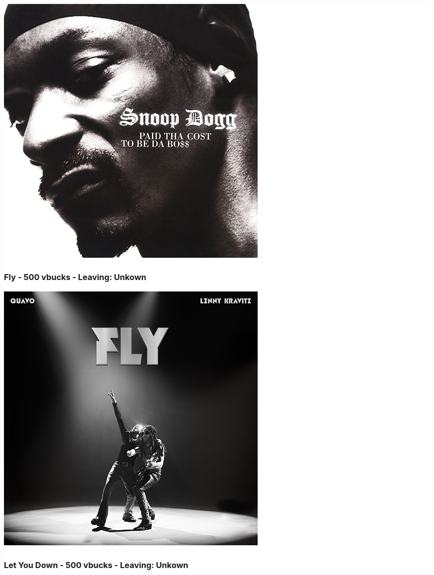 [![Image of Beautiful](../images/2024-11-2/beautiful.png)](https://www.fortnite.com/item-shop/jam-tracks/beautiful-b53233b30ee3?lang=en-US)
### Fly - 500 vbucks -  Leaving: Unkown
[![Image of Fly](../images/2024-11-2/fly.png)](https://www.fortnite.com/item-shop/jam-tracks/fly-10f86ef664e5?lang=en-US)
### Let You Down - 500 vbucks -  Leaving: Unkown
